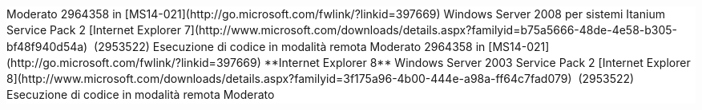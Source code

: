 </td>
<td style="border:1px solid black;">
Moderato

</td>
<td style="border:1px solid black;">
2964358 in [MS14-021](http://go.microsoft.com/fwlink/?linkid=397669)

</td>
</tr>
<tr>
<td style="border:1px solid black;">
Windows Server 2008 per sistemi Itanium Service Pack 2

</td>
<td style="border:1px solid black;">
[Internet Explorer 7](http://www.microsoft.com/downloads/details.aspx?familyid=b75a5666-48de-4e58-b305-bf48f940d54a)   
(2953522)

</td>
<td style="border:1px solid black;">
Esecuzione di codice in modalità remota

</td>
<td style="border:1px solid black;">
Moderato

</td>
<td style="border:1px solid black;">
2964358 in [MS14-021](http://go.microsoft.com/fwlink/?linkid=397669)

</td>
</tr>
<tr>
<td style="border:1px solid black;" colspan="5">
**Internet Explorer 8**

</td>
</tr>
<tr>
<td style="border:1px solid black;">
Windows Server 2003 Service Pack 2

</td>
<td style="border:1px solid black;">
[Internet Explorer 8](http://www.microsoft.com/downloads/details.aspx?familyid=3f175a96-4b00-444e-a98a-ff64c7fad079)   
(2953522)

</td>
<td style="border:1px solid black;">
Esecuzione di codice in modalità remota

</td>
<td style="border:1px solid black;">
Moderato
